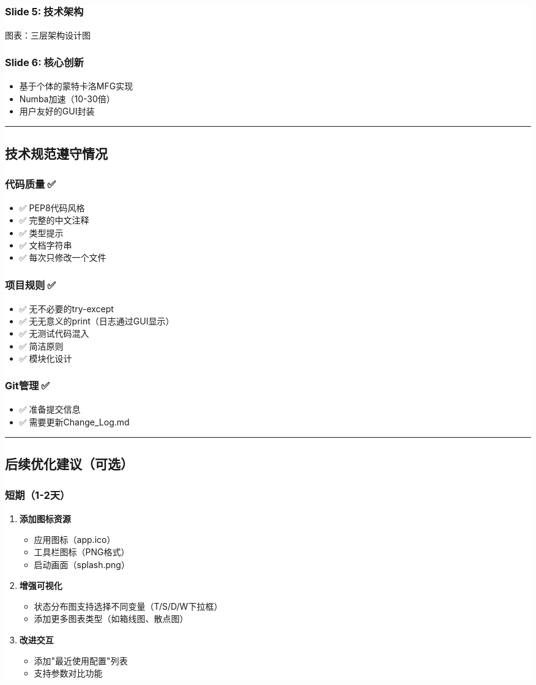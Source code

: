 ### Slide 5: 技术架构
图表：三层架构设计图

### Slide 6: 核心创新
- 基于个体的蒙特卡洛MFG实现
- Numba加速（10-30倍）
- 用户友好的GUI封装

---

## 技术规范遵守情况

### 代码质量 ✅

- ✅ PEP8代码风格
- ✅ 完整的中文注释
- ✅ 类型提示
- ✅ 文档字符串
- ✅ 每次只修改一个文件

### 项目规则 ✅

- ✅ 无不必要的try-except
- ✅ 无无意义的print（日志通过GUI显示）
- ✅ 无测试代码混入
- ✅ 简洁原则
- ✅ 模块化设计

### Git管理 ✅

- ✅ 准备提交信息
- ✅ 需要更新Change_Log.md

---

## 后续优化建议（可选）

### 短期（1-2天）

1. **添加图标资源**
   - 应用图标（app.ico）
   - 工具栏图标（PNG格式）
   - 启动画面（splash.png）

2. **增强可视化**
   - 状态分布图支持选择不同变量（T/S/D/W下拉框）
   - 添加更多图表类型（如箱线图、散点图）

3. **改进交互**
   - 添加"最近使用配置"列表
   - 支持参数对比功能
